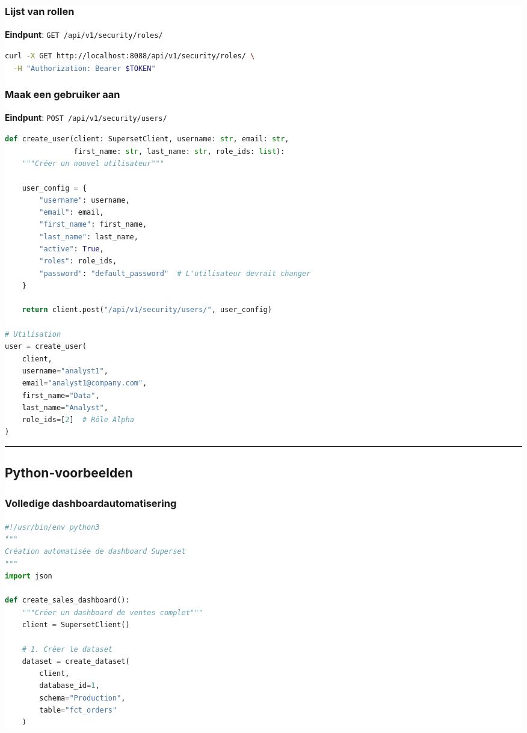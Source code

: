 ### Lijst van rollen

**Eindpunt**: `GET /api/v1/security/roles/`

```bash
curl -X GET http://localhost:8088/api/v1/security/roles/ \
  -H "Authorization: Bearer $TOKEN"
```

### Maak een gebruiker aan

**Eindpunt**: `POST /api/v1/security/users/`

```python
def create_user(client: SupersetClient, username: str, email: str,
                first_name: str, last_name: str, role_ids: list):
    """Créer un nouvel utilisateur"""
    
    user_config = {
        "username": username,
        "email": email,
        "first_name": first_name,
        "last_name": last_name,
        "active": True,
        "roles": role_ids,
        "password": "default_password"  # L'utilisateur devrait changer
    }
    
    return client.post("/api/v1/security/users/", user_config)

# Utilisation
user = create_user(
    client,
    username="analyst1",
    email="analyst1@company.com",
    first_name="Data",
    last_name="Analyst",
    role_ids=[2]  # Rôle Alpha
)
```

---

## Python-voorbeelden

### Volledige dashboardautomatisering

```python
#!/usr/bin/env python3
"""
Création automatisée de dashboard Superset
"""
import json

def create_sales_dashboard():
    """Créer un dashboard de ventes complet"""
    client = SupersetClient()
    
    # 1. Créer le dataset
    dataset = create_dataset(
        client,
        database_id=1,
        schema="Production",
        table="fct_orders"
    )
```